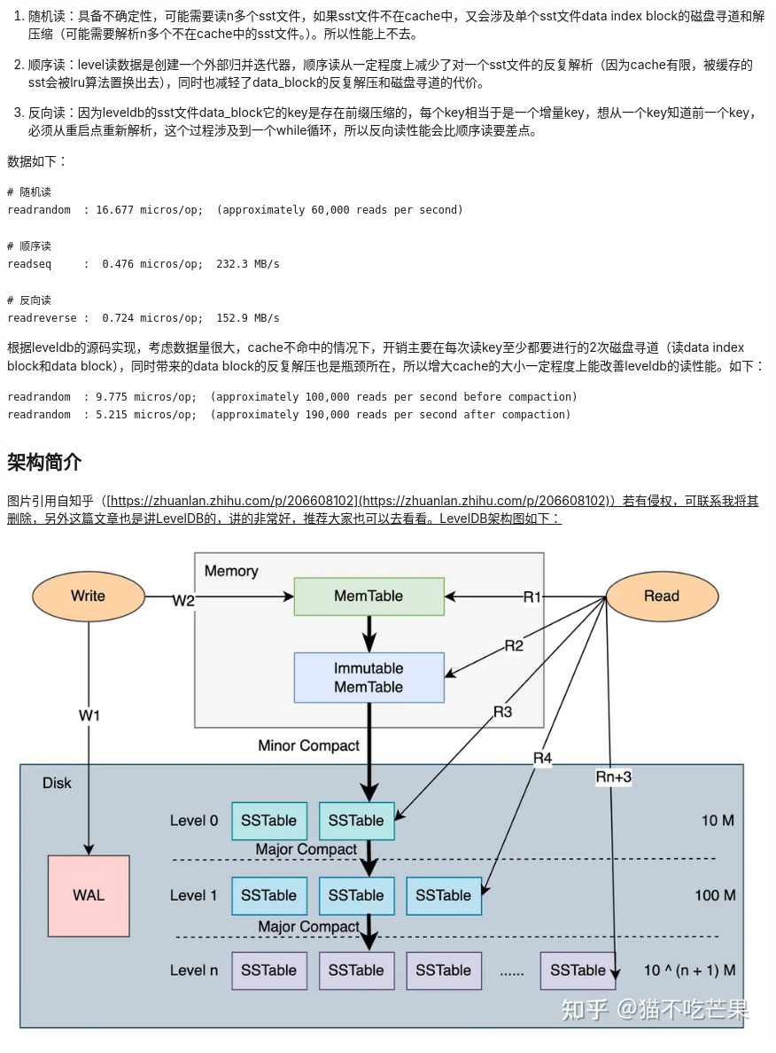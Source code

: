 1. 随机读：具备不确定性，可能需要读n多个sst文件，如果sst文件不在cache中，又会涉及单个sst文件data index block的磁盘寻道和解压缩（可能需要解析n多个不在cache中的sst文件。）。所以性能上不去。

2. 顺序读：level读数据是创建一个外部归并迭代器，顺序读从一定程度上减少了对一个sst文件的反复解析（因为cache有限，被缓存的sst会被lru算法置换出去），同时也减轻了data_block的反复解压和磁盘寻道的代价。

3. 反向读：因为leveldb的sst文件data_block它的key是存在前缀压缩的，每个key相当于是一个增量key，想从一个key知道前一个key，必须从重启点重新解析，这个过程涉及到一个while循环，所以反向读性能会比顺序读要差点。


数据如下：

```
# 随机读
readrandom  : 16.677 micros/op;  (approximately 60,000 reads per second)

# 顺序读
readseq     :  0.476 micros/op;  232.3 MB/s

# 反向读
readreverse :  0.724 micros/op;  152.9 MB/s
```

根据leveldb的源码实现，考虑数据量很大，cache不命中的情况下，开销主要在每次读key至少都要进行的2次磁盘寻道（读data index block和data block），同时带来的data block的反复解压也是瓶颈所在，所以增大cache的大小一定程度上能改善leveldb的读性能。如下：

```
readrandom  : 9.775 micros/op;  (approximately 100,000 reads per second before compaction)
readrandom  : 5.215 micros/op;  (approximately 190,000 reads per second after compaction)
```

## 架构简介

图片引用自知乎（[https://zhuanlan.zhihu.com/p/206608102](https://zhuanlan.zhihu.com/p/206608102)）若有侵权，可联系我将其删除，另外这篇文章也是讲LevelDB的，讲的非常好，推荐大家也可以去看看。LevelDB架构图如下：

![整体架构](./Framework/photo/LevelDBFramework.jpg)
